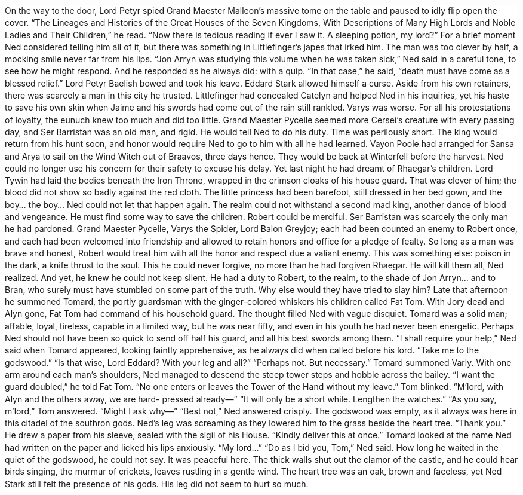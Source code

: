 On the way to the door, Lord Petyr spied Grand Maester Malleon’s massive tome on the table and paused to idly flip open the cover. “The Lineages and Histories of the Great Houses of the Seven Kingdoms, With Descriptions of Many High Lords and Noble Ladies and Their Children,” he read. “Now there is tedious reading if ever I saw it. A sleeping potion, my lord?”
For a brief moment Ned considered telling him all of it, but there was something in Littlefinger’s japes that irked him. The man was too clever by half, a mocking smile never far from his lips. “Jon Arryn was studying this volume when he was taken sick,” Ned said in a careful tone, to see how he might respond.
And he responded as he always did: with a quip. “In that case,” he said, “death must have come as a blessed relief.” Lord Petyr Baelish bowed and took his leave.
Eddard Stark allowed himself a curse. Aside from his own retainers, there was scarcely a man in this city he trusted. Littlefinger had concealed Catelyn and helped Ned in his inquiries, yet his haste to save his own skin when Jaime and his swords had come out of the rain still rankled. Varys was worse. For all his protestations of loyalty, the eunuch knew too much and did too little. Grand Maester Pycelle seemed more Cersei’s creature with every passing day, and Ser Barristan was an old man, and rigid. He would tell Ned to do his duty.
Time was perilously short. The king would return from his hunt soon, and honor would require Ned to go to him with all he had learned. Vayon Poole had arranged for Sansa and Arya to sail on the Wind Witch out of Braavos, three days hence. They would be back at Winterfell before the harvest. Ned could no longer use his concern for their safety to excuse his delay.
Yet last night he had dreamt of Rhaegar’s children. Lord Tywin had laid the bodies beneath the Iron Throne, wrapped in the crimson cloaks of his house guard. That was clever of him; the blood did not show so badly against the red cloth. The little princess had been barefoot, still dressed in her bed gown, and the boy… the boy… Ned could not let that happen again. The realm could not withstand a second mad king, another dance of blood and vengeance. He must find some way to save the children.
Robert could be merciful. Ser Barristan was scarcely the only man he had pardoned. Grand Maester Pycelle, Varys the Spider, Lord Balon Greyjoy; each had been counted an enemy to Robert once, and each had been welcomed into friendship and allowed to retain honors and office for a pledge of fealty. So long as a man was brave and honest, Robert would treat him with all the honor and respect due a valiant enemy.
This was something else: poison in the dark, a knife thrust to the soul.
This he could never forgive, no more than he had forgiven Rhaegar. He will kill them all, Ned realized.
And yet, he knew he could not keep silent. He had a duty to Robert, to the realm, to the shade of Jon Arryn… and to Bran, who surely must have stumbled on some part of the truth. Why else would they have tried to slay him? Late that afternoon he summoned Tomard, the portly guardsman with the ginger-colored whiskers his children called Fat Tom. With Jory dead and Alyn gone, Fat Tom had command of his household guard. The thought filled Ned with vague disquiet. Tomard was a solid man; affable, loyal, tireless, capable in a limited way, but he was near fifty, and even in his youth he had never been energetic. Perhaps Ned should not have been so quick to send off half his guard, and all his best swords among them.
“I shall require your help,” Ned said when Tomard appeared, looking faintly apprehensive, as he always did when called before his lord. “Take me to the godswood.”
“Is that wise, Lord Eddard? With your leg and all?”
“Perhaps not. But necessary.”
Tomard summoned Varly. With one arm around each man’s shoulders, Ned managed to descend the steep tower steps and hobble across the bailey.
“I want the guard doubled,” he told Fat Tom. “No one enters or leaves the Tower of the Hand without my leave.”
Tom blinked. “M’lord, with Alyn and the others away, we are hard- pressed already—”
“It will only be a short while. Lengthen the watches.”
“As you say, m’lord,” Tom answered. “Might I ask why—”
“Best not,” Ned answered crisply.
The godswood was empty, as it always was here in this citadel of the southron gods. Ned’s leg was screaming as they lowered him to the grass beside the heart tree. “Thank you.” He drew a paper from his sleeve, sealed with the sigil of his House. “Kindly deliver this at once.”
Tomard looked at the name Ned had written on the paper and licked his lips anxiously. “My lord…”
“Do as I bid you, Tom,” Ned said.
How long he waited in the quiet of the godswood, he could not say. It was peaceful here. The thick walls shut out the clamor of the castle, and he could hear birds singing, the murmur of crickets, leaves rustling in a gentle wind. The heart tree was an oak, brown and faceless, yet Ned Stark still felt the presence of his gods. His leg did not seem to hurt so much.